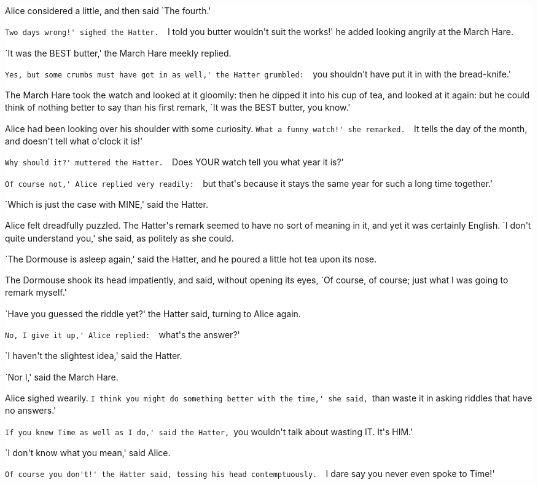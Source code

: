 Alice considered a little, and then said `The fourth.'

`Two days wrong!' sighed the Hatter.  `I told you butter
wouldn't suit the works!' he added looking angrily at the March
Hare.

`It was the BEST butter,' the March Hare meekly replied.

`Yes, but some crumbs must have got in as well,' the Hatter
grumbled:  `you shouldn't have put it in with the bread-knife.'

The March Hare took the watch and looked at it gloomily: then
he dipped it into his cup of tea, and looked at it again: but he
could think of nothing better to say than his first remark, `It
was the BEST butter, you know.'

Alice had been looking over his shoulder with some curiosity.
`What a funny watch!' she remarked.  `It tells the day of the
month, and doesn't tell what o'clock it is!'

`Why should it?' muttered the Hatter.  `Does YOUR watch tell
you what year it is?'

`Of course not,' Alice replied very readily:  `but that's
because it stays the same year for such a long time together.'

`Which is just the case with MINE,' said the Hatter.

Alice felt dreadfully puzzled. The Hatter's remark seemed to
have no sort of meaning in it, and yet it was certainly English.
`I don't quite understand you,' she said, as politely as she
could.

`The Dormouse is asleep again,' said the Hatter, and he poured
a little hot tea upon its nose.

The Dormouse shook its head impatiently, and said, without
opening its eyes, `Of course, of course; just what I was going to
remark myself.'

`Have you guessed the riddle yet?' the Hatter said, turning to
Alice again.

`No, I give it up,' Alice replied:  `what's the answer?'

`I haven't the slightest idea,' said the Hatter.

`Nor I,' said the March Hare.

Alice sighed wearily. `I think you might do something better
with the time,' she said, `than waste it in asking riddles that
have no answers.'

`If you knew Time as well as I do,' said the Hatter, `you
wouldn't talk about wasting IT. It's HIM.'

`I don't know what you mean,' said Alice.

`Of course you don't!' the Hatter said, tossing his head
contemptuously.  `I dare say you never even spoke to Time!'
